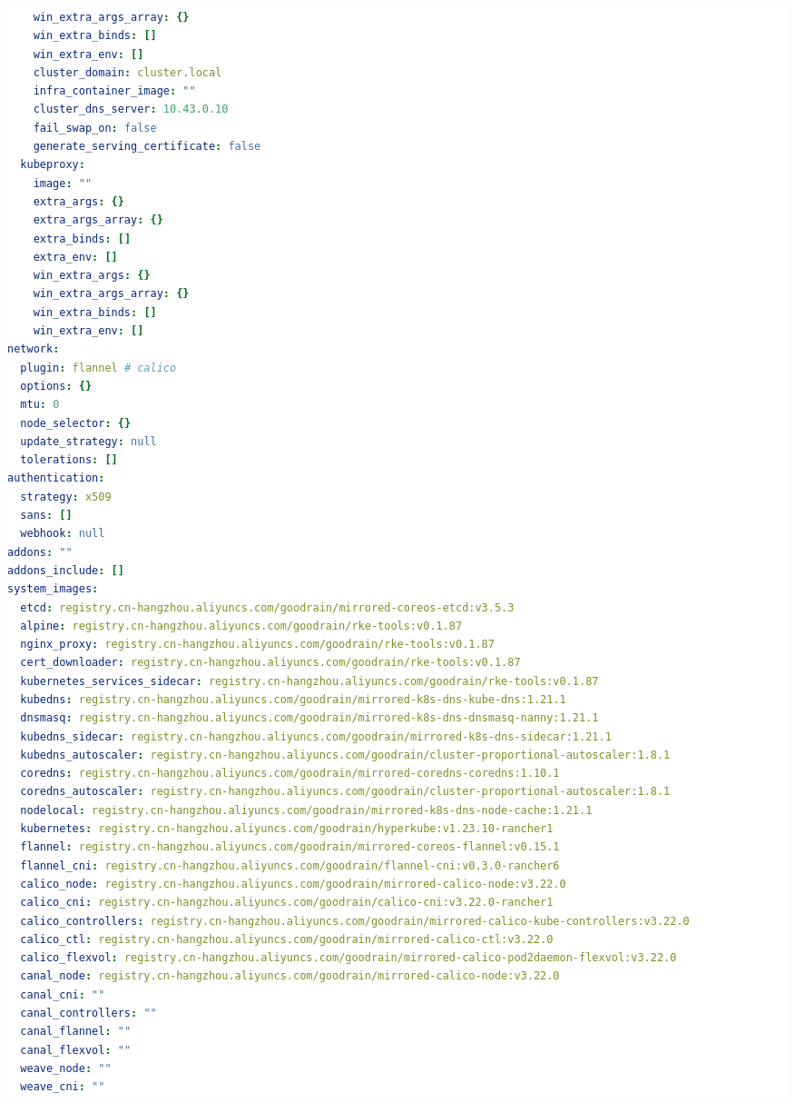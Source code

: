 ```yaml
    win_extra_args_array: {}
    win_extra_binds: []
    win_extra_env: []
    cluster_domain: cluster.local
    infra_container_image: ""
    cluster_dns_server: 10.43.0.10
    fail_swap_on: false
    generate_serving_certificate: false
  kubeproxy:
    image: ""
    extra_args: {}
    extra_args_array: {}
    extra_binds: []
    extra_env: []
    win_extra_args: {}
    win_extra_args_array: {}
    win_extra_binds: []
    win_extra_env: []
network:
  plugin: flannel # calico
  options: {}
  mtu: 0
  node_selector: {}
  update_strategy: null
  tolerations: []
authentication:
  strategy: x509
  sans: []
  webhook: null
addons: ""
addons_include: []
system_images:
  etcd: registry.cn-hangzhou.aliyuncs.com/goodrain/mirrored-coreos-etcd:v3.5.3
  alpine: registry.cn-hangzhou.aliyuncs.com/goodrain/rke-tools:v0.1.87
  nginx_proxy: registry.cn-hangzhou.aliyuncs.com/goodrain/rke-tools:v0.1.87
  cert_downloader: registry.cn-hangzhou.aliyuncs.com/goodrain/rke-tools:v0.1.87
  kubernetes_services_sidecar: registry.cn-hangzhou.aliyuncs.com/goodrain/rke-tools:v0.1.87
  kubedns: registry.cn-hangzhou.aliyuncs.com/goodrain/mirrored-k8s-dns-kube-dns:1.21.1
  dnsmasq: registry.cn-hangzhou.aliyuncs.com/goodrain/mirrored-k8s-dns-dnsmasq-nanny:1.21.1
  kubedns_sidecar: registry.cn-hangzhou.aliyuncs.com/goodrain/mirrored-k8s-dns-sidecar:1.21.1
  kubedns_autoscaler: registry.cn-hangzhou.aliyuncs.com/goodrain/cluster-proportional-autoscaler:1.8.1
  coredns: registry.cn-hangzhou.aliyuncs.com/goodrain/mirrored-coredns-coredns:1.10.1
  coredns_autoscaler: registry.cn-hangzhou.aliyuncs.com/goodrain/cluster-proportional-autoscaler:1.8.1
  nodelocal: registry.cn-hangzhou.aliyuncs.com/goodrain/mirrored-k8s-dns-node-cache:1.21.1
  kubernetes: registry.cn-hangzhou.aliyuncs.com/goodrain/hyperkube:v1.23.10-rancher1
  flannel: registry.cn-hangzhou.aliyuncs.com/goodrain/mirrored-coreos-flannel:v0.15.1
  flannel_cni: registry.cn-hangzhou.aliyuncs.com/goodrain/flannel-cni:v0.3.0-rancher6
  calico_node: registry.cn-hangzhou.aliyuncs.com/goodrain/mirrored-calico-node:v3.22.0
  calico_cni: registry.cn-hangzhou.aliyuncs.com/goodrain/calico-cni:v3.22.0-rancher1
  calico_controllers: registry.cn-hangzhou.aliyuncs.com/goodrain/mirrored-calico-kube-controllers:v3.22.0
  calico_ctl: registry.cn-hangzhou.aliyuncs.com/goodrain/mirrored-calico-ctl:v3.22.0
  calico_flexvol: registry.cn-hangzhou.aliyuncs.com/goodrain/mirrored-calico-pod2daemon-flexvol:v3.22.0
  canal_node: registry.cn-hangzhou.aliyuncs.com/goodrain/mirrored-calico-node:v3.22.0
  canal_cni: ""
  canal_controllers: ""
  canal_flannel: ""
  canal_flexvol: ""
  weave_node: ""
  weave_cni: ""
```